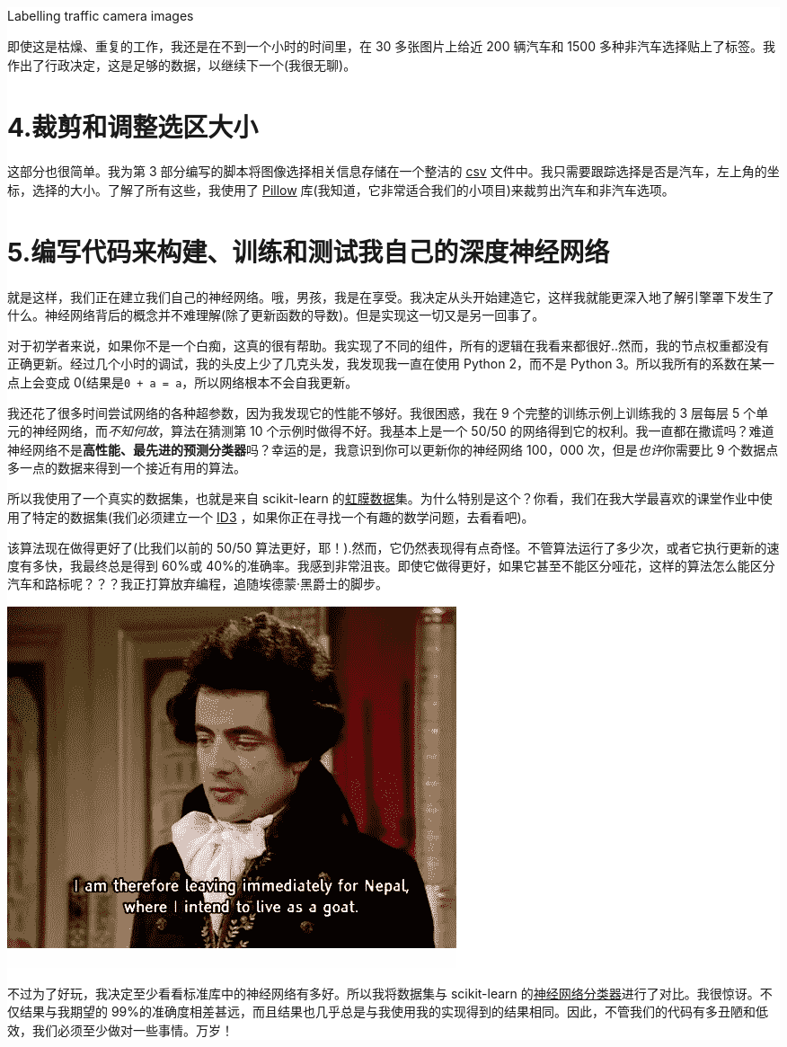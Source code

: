 Labelling traffic camera images

即使这是枯燥、重复的工作，我还是在不到一个小时的时间里，在 30 多张图片上给近 200 辆汽车和 1500 多种非汽车选择贴上了标签。我作出了行政决定，这是足够的数据，以继续下一个(我很无聊)。

# 4.裁剪和调整选区大小

这部分也很简单。我为第 3 部分编写的脚本将图像选择相关信息存储在一个整洁的 [csv](https://www.computerhope.com/issues/ch001356.htm) 文件中。我只需要跟踪选择是否是汽车，左上角的坐标，选择的大小。了解了所有这些，我使用了 [Pillow](https://pillow.readthedocs.io/en/5.2.x/) 库(我知道，它非常适合我们的小项目)来裁剪出汽车和非汽车选项。

# 5.编写代码来构建、训练和测试我自己的深度神经网络

就是这样，我们正在建立我们自己的神经网络。哦，男孩，我是在享受。我决定从头开始建造它，这样我就能更深入地了解引擎罩下发生了什么。神经网络背后的概念并不难理解(除了更新函数的导数)。但是实现这一切又是另一回事了。

对于初学者来说，如果你不是一个白痴，这真的很有帮助。我实现了不同的组件，所有的逻辑在我看来都很好..然而，我的节点权重都没有正确更新。经过几个小时的调试，我的头皮上少了几克头发，我发现我一直在使用 Python 2，而不是 Python 3。所以我所有的系数在某一点上会变成 0(结果是`0 + a = a`，所以网络根本不会自我更新。

我还花了很多时间尝试网络的各种超参数，因为我发现它的性能不够好。我很困惑，我在 9 个完整的训练示例上训练我的 3 层每层 5 个单元的神经网络，而*不知何故*，算法在猜测第 10 个示例时做得不好。我基本上是一个 50/50 的网络得到它的权利。我一直都在撒谎吗？难道神经网络不是**高性能、最先进的预测分类器**吗？幸运的是，我意识到你可以更新你的神经网络 100，000 次，但是*也许*你需要比 9 个数据点多一点的数据来得到一个接近有用的算法。

所以我使用了一个真实的数据集，也就是来自 scikit-learn 的[虹膜数据](http://scikit-learn.org/stable/datasets/index.html#iris-plants-dataset)集。为什么特别是这个？你看，我们在我大学最喜欢的课堂作业中使用了特定的数据集(我们必须建立一个 [ID3](https://en.wikipedia.org/wiki/ID3_algorithm) ，如果你正在寻找一个有趣的数学问题，去看看吧)。

该算法现在做得更好了(比我们以前的 50/50 算法更好，耶！).然而，它仍然表现得有点奇怪。不管算法运行了多少次，或者它执行更新的速度有多快，我最终总是得到 60%或 40%的准确率。我感到非常沮丧。即使它做得更好，如果它甚至不能区分哑花，这样的算法怎么能区分汽车和路标呢？？？我正打算放弃编程，追随埃德蒙·黑爵士的脚步。

![](img/4718af050e572c315560877e9196d972.png)

不过为了好玩，我决定至少看看标准库中的神经网络有多好。所以我将数据集与 scikit-learn 的[神经网络分类器](http://scikit-learn.org/stable/modules/generated/sklearn.neural_network.MLPClassifier.html#sklearn.neural_network.MLPClassifier)进行了对比。我很惊讶。不仅结果与我期望的 99%的准确度相差甚远，而且结果也几乎总是与我使用我的实现得到的结果相同。因此，不管我们的代码有多丑陋和低效，我们必须至少做对一些事情。万岁！
